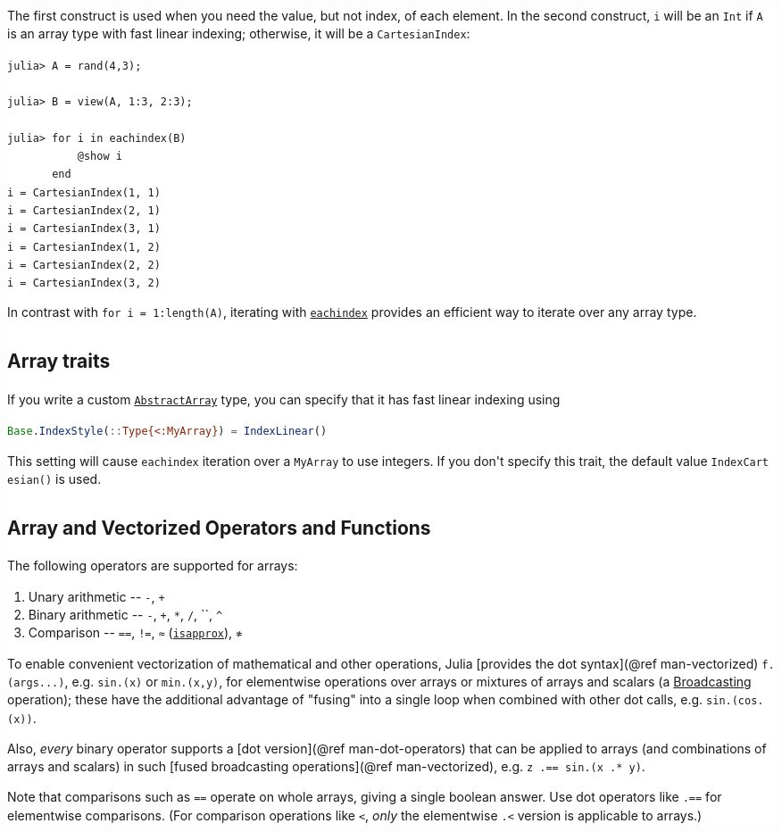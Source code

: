 The first construct is used when you need the value, but not index, of each element. In the second construct, `i` will be an `Int` if `A` is an array type with fast linear indexing; otherwise, it will be a `CartesianIndex`:

```jldoctest
julia> A = rand(4,3);

julia> B = view(A, 1:3, 2:3);

julia> for i in eachindex(B)
           @show i
       end
i = CartesianIndex(1, 1)
i = CartesianIndex(2, 1)
i = CartesianIndex(3, 1)
i = CartesianIndex(1, 2)
i = CartesianIndex(2, 2)
i = CartesianIndex(3, 2)
```

In contrast with `for i = 1:length(A)`, iterating with [`eachindex`](@ref) provides an efficient way to iterate over any array type.

## Array traits

If you write a custom [`AbstractArray`](@ref) type, you can specify that it has fast linear indexing using

```julia
Base.IndexStyle(::Type{<:MyArray}) = IndexLinear()
```

This setting will cause `eachindex` iteration over a `MyArray` to use integers. If you don't specify this trait, the default value `IndexCartesian()` is used.

## Array and Vectorized Operators and Functions

The following operators are supported for arrays:

1. Unary arithmetic -- `-`, `+`
2. Binary arithmetic -- `-`, `+`, `*`, `/`, ``, `^`
3. Comparison -- `==`, `!=`, `≈` ([`isapprox`](@ref)), `≉`

To enable convenient vectorization of mathematical and other operations, Julia [provides the dot syntax](@ref man-vectorized) `f.(args...)`, e.g. `sin.(x)` or `min.(x,y)`, for elementwise operations over arrays or mixtures of arrays and scalars (a [Broadcasting](@ref) operation); these have the additional advantage of "fusing" into a single loop when combined with other dot calls, e.g. `sin.(cos.(x))`.

Also, *every* binary operator supports a [dot version](@ref man-dot-operators) that can be applied to arrays (and combinations of arrays and scalars) in such [fused broadcasting operations](@ref man-vectorized), e.g. `z .== sin.(x .* y)`.

Note that comparisons such as `==` operate on whole arrays, giving a single boolean answer. Use dot operators like `.==` for elementwise comparisons. (For comparison operations like `<`, *only* the elementwise `.<` version is applicable to arrays.)
